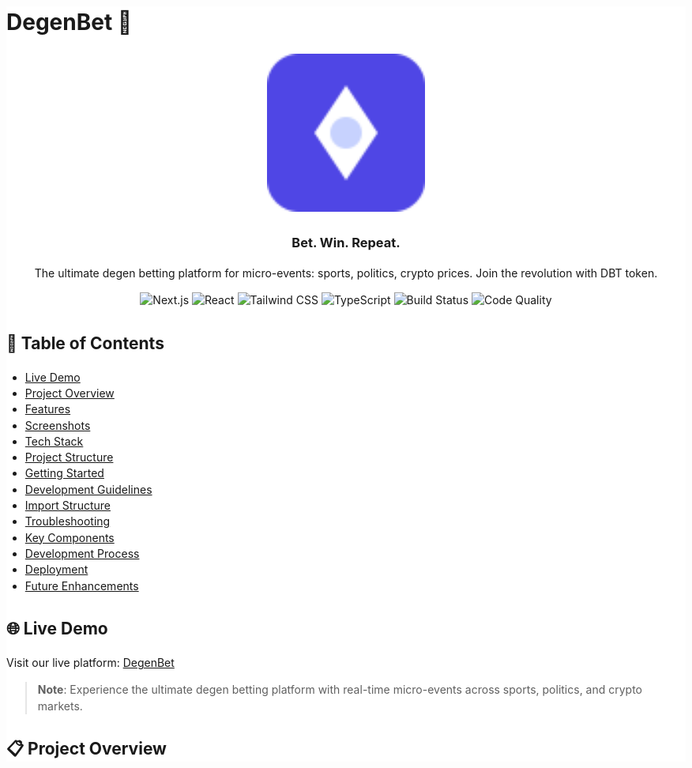 # DegenBet 🎯

<div align="center">
  <img src="public/logo.svg" alt="DegenBet Logo" width="200"/>
  <h3>Bet. Win. Repeat.</h3>
  <p>The ultimate degen betting platform for micro-events: sports, politics, crypto prices. Join the revolution with DBT token.</p>
  
  ![Next.js](https://img.shields.io/badge/Next.js-14.2-black)
  ![React](https://img.shields.io/badge/React-18.2-blue)
  ![Tailwind CSS](https://img.shields.io/badge/Tailwind-3.3-38B2AC)
  ![TypeScript](https://img.shields.io/badge/TypeScript-5.2-3178C6)
  ![Build Status](https://img.shields.io/badge/Build-Passing-success)
  ![Code Quality](https://img.shields.io/badge/Code%20Quality-A+-brightgreen)
</div>

## 📑 Table of Contents
- [Live Demo](#-live-demo) 
- [Project Overview](#-project-overview)
- [Features](#-features)
- [Screenshots](#-screenshots)
- [Tech Stack](#-tech-stack)
- [Project Structure](#-project-structure)
- [Getting Started](#-getting-started)
- [Development Guidelines](#-development-guidelines)
- [Import Structure](#-import-structure)
- [Troubleshooting](#-troubleshooting)
- [Key Components](#-key-components)
- [Development Process](#-development-process)
- [Deployment](#-deployment)
- [Future Enhancements](#-future-enhancements)

## 🌐 Live Demo

Visit our live platform: [DegenBet](https://degenbet.xyz)

> **Note**: Experience the ultimate degen betting platform with real-time micro-events across sports, politics, and crypto markets.

## 📋 Project Overview
